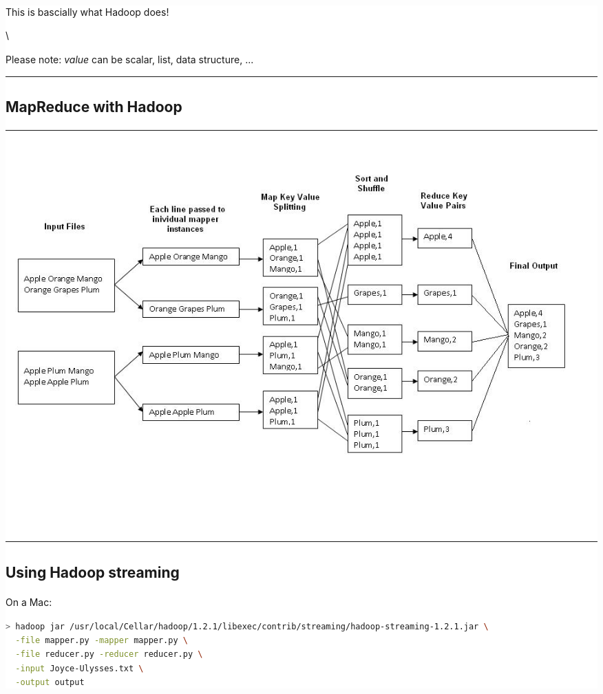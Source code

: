 This is bascially what Hadoop does!

\ 

Please note: _value_ can be scalar, list, data structure, ...


- - -

## MapReduce with Hadoop

- - -

![Overview of how word count can be implemented in Hadoop](pics/WordCountFlow.jpg)

- - -

## Using Hadoop streaming

On a Mac:

```bash
> hadoop jar /usr/local/Cellar/hadoop/1.2.1/libexec/contrib/streaming/hadoop-streaming-1.2.1.jar \
  -file mapper.py -mapper mapper.py \
  -file reducer.py -reducer reducer.py \
  -input Joyce-Ulysses.txt \
  -output output
```
